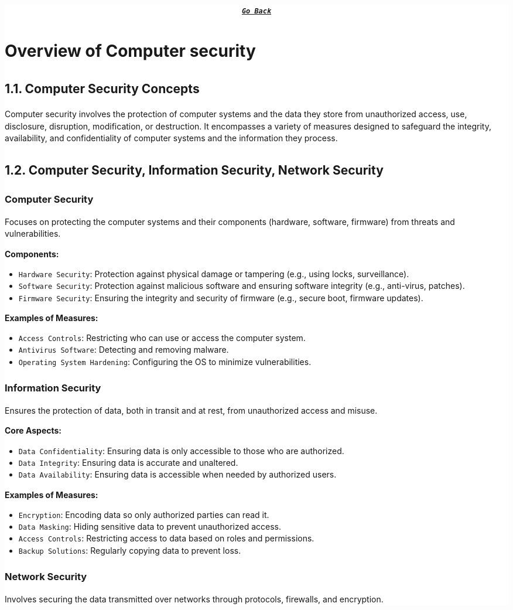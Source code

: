 <div align="center">

[**_``Go Back``_**](../README.md)

</div>

# Overview of Computer security

## 1.1. Computer Security Concepts

Computer security involves the protection of computer systems and the data they store from unauthorized access, use, disclosure, disruption, modification, or destruction. It encompasses a variety of measures designed to safeguard the integrity, availability, and confidentiality of computer systems and the information they process.

## 1.2. Computer Security, Information Security, Network Security

### Computer Security
Focuses on protecting the computer systems and their components (hardware, software, firmware) from threats and vulnerabilities.

**Components:**

- ``Hardware Security``: Protection against physical damage or tampering (e.g., using locks, surveillance).
- ``Software Security``: Protection against malicious software and ensuring software integrity (e.g., anti-virus, patches).
- ``Firmware Security``: Ensuring the integrity and security of firmware (e.g., secure boot, firmware updates).

**Examples of Measures:**

- ``Access Controls``: Restricting who can use or access the computer system.
- ``Antivirus Software``: Detecting and removing malware.
- ``Operating System Hardening``: Configuring the OS to minimize vulnerabilities.

### Information Security
Ensures the protection of data, both in transit and at rest, from unauthorized access and misuse.

**Core Aspects:**

- ``Data Confidentiality``: Ensuring data is only accessible to those who are authorized.
- ``Data Integrity``: Ensuring data is accurate and unaltered.
- ``Data Availability``: Ensuring data is accessible when needed by authorized users.

**Examples of Measures:**

- ``Encryption``: Encoding data so only authorized parties can read it.
- ``Data Masking``: Hiding sensitive data to prevent unauthorized access.
- ``Access Controls``: Restricting access to data based on roles and permissions.
- ``Backup Solutions``: Regularly copying data to prevent loss.

### Network Security
Involves securing the data transmitted over networks through protocols, firewalls, and encryption.
